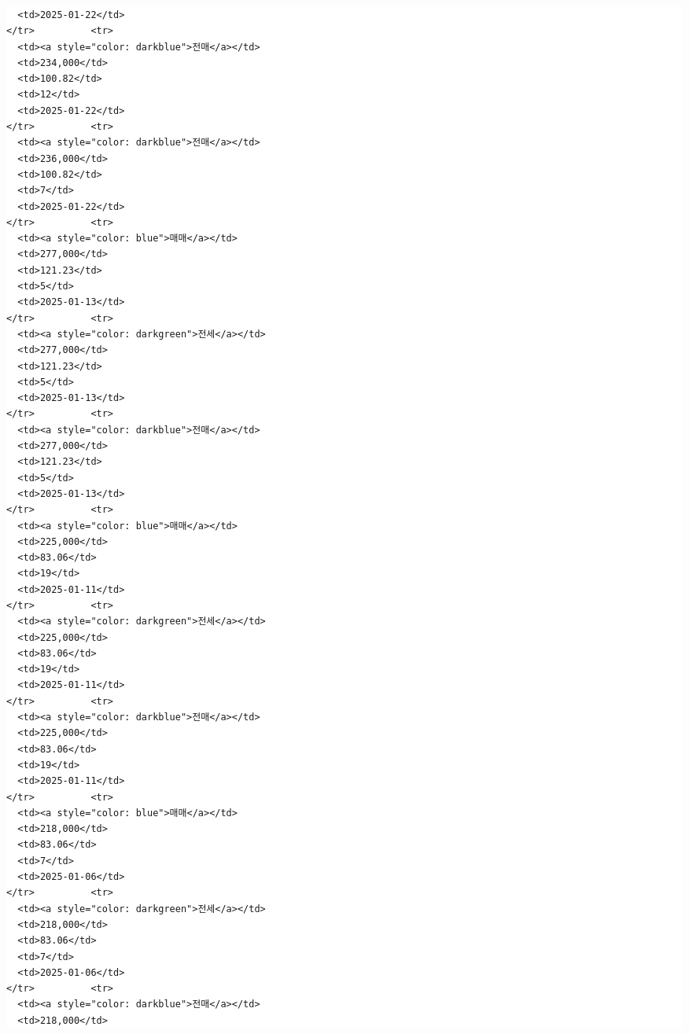       <td>2025-01-22</td>
    </tr>          <tr>
      <td><a style="color: darkblue">전매</a></td>
      <td>234,000</td>
      <td>100.82</td>
      <td>12</td>
      <td>2025-01-22</td>
    </tr>          <tr>
      <td><a style="color: darkblue">전매</a></td>
      <td>236,000</td>
      <td>100.82</td>
      <td>7</td>
      <td>2025-01-22</td>
    </tr>          <tr>
      <td><a style="color: blue">매매</a></td>
      <td>277,000</td>
      <td>121.23</td>
      <td>5</td>
      <td>2025-01-13</td>
    </tr>          <tr>
      <td><a style="color: darkgreen">전세</a></td>
      <td>277,000</td>
      <td>121.23</td>
      <td>5</td>
      <td>2025-01-13</td>
    </tr>          <tr>
      <td><a style="color: darkblue">전매</a></td>
      <td>277,000</td>
      <td>121.23</td>
      <td>5</td>
      <td>2025-01-13</td>
    </tr>          <tr>
      <td><a style="color: blue">매매</a></td>
      <td>225,000</td>
      <td>83.06</td>
      <td>19</td>
      <td>2025-01-11</td>
    </tr>          <tr>
      <td><a style="color: darkgreen">전세</a></td>
      <td>225,000</td>
      <td>83.06</td>
      <td>19</td>
      <td>2025-01-11</td>
    </tr>          <tr>
      <td><a style="color: darkblue">전매</a></td>
      <td>225,000</td>
      <td>83.06</td>
      <td>19</td>
      <td>2025-01-11</td>
    </tr>          <tr>
      <td><a style="color: blue">매매</a></td>
      <td>218,000</td>
      <td>83.06</td>
      <td>7</td>
      <td>2025-01-06</td>
    </tr>          <tr>
      <td><a style="color: darkgreen">전세</a></td>
      <td>218,000</td>
      <td>83.06</td>
      <td>7</td>
      <td>2025-01-06</td>
    </tr>          <tr>
      <td><a style="color: darkblue">전매</a></td>
      <td>218,000</td>